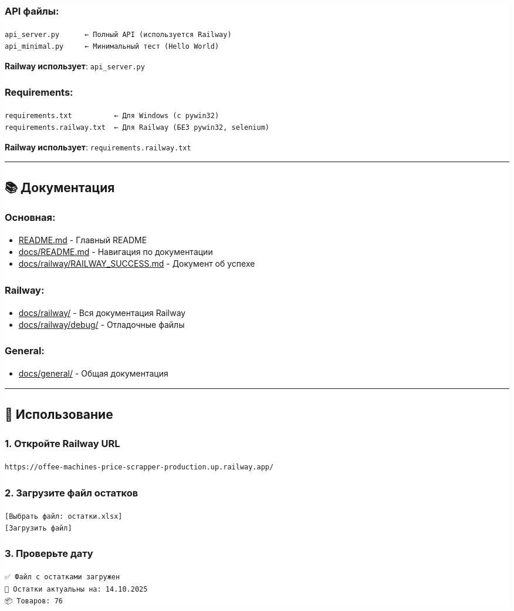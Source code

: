 ### API файлы:

```
api_server.py      ← Полный API (используется Railway)
api_minimal.py     ← Минимальный тест (Hello World)
```

**Railway использует**: `api_server.py`

### Requirements:

```
requirements.txt          ← Для Windows (с pywin32)
requirements.railway.txt  ← Для Railway (БЕЗ pywin32, selenium)
```

**Railway использует**: `requirements.railway.txt`

---

## 📚 Документация

### Основная:
- [README.md](README.md) - Главный README
- [docs/README.md](docs/README.md) - Навигация по документации
- [docs/railway/RAILWAY_SUCCESS.md](docs/railway/RAILWAY_SUCCESS.md) - Документ об успехе

### Railway:
- [docs/railway/](docs/railway/) - Вся документация Railway
- [docs/railway/debug/](docs/railway/debug/) - Отладочные файлы

### General:
- [docs/general/](docs/general/) - Общая документация

---

## 🚀 Использование

### 1. Откройте Railway URL
```
https://offee-machines-price-scrapper-production.up.railway.app/
```

### 2. Загрузите файл остатков
```
[Выбрать файл: остатки.xlsx]
[Загрузить файл]
```

### 3. Проверьте дату
```
✅ Файл с остатками загружен
📅 Остатки актуальны на: 14.10.2025
📦 Товаров: 76
```

